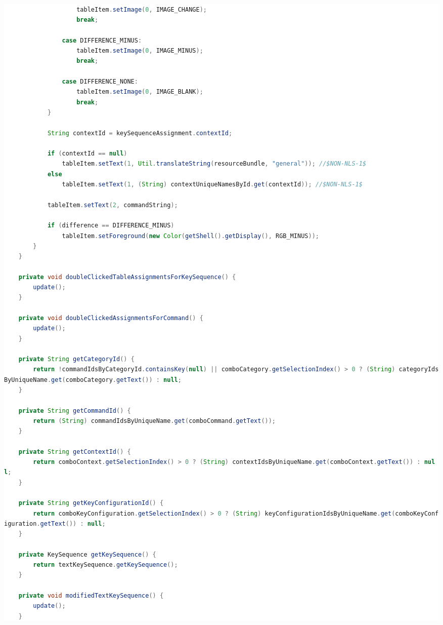 ```java
					tableItem.setImage(0, IMAGE_CHANGE);
					break;
		
				case DIFFERENCE_MINUS:
					tableItem.setImage(0, IMAGE_MINUS);
					break;
		
				case DIFFERENCE_NONE:
					tableItem.setImage(0, IMAGE_BLANK);
					break;				
			}
	
			String contextId = keySequenceAssignment.contextId;
	
			if (contextId == null)
				tableItem.setText(1, Util.translateString(resourceBundle, "general")); //$NON-NLS-1$
			else 
				tableItem.setText(1, (String) contextUniqueNamesById.get(contextId)); //$NON-NLS-1$	
			
			tableItem.setText(2, commandString);
				
			if (difference == DIFFERENCE_MINUS)
				tableItem.setForeground(new Color(getShell().getDisplay(), RGB_MINUS));	
		}
	}

	private void doubleClickedTableAssignmentsForKeySequence() {	
		update();
	}
	
	private void doubleClickedAssignmentsForCommand() {
		update();
	}

	private String getCategoryId() {
		return !commandIdsByCategoryId.containsKey(null) || comboCategory.getSelectionIndex() > 0 ? (String) categoryIdsByUniqueName.get(comboCategory.getText()) : null;
	}
	
	private String getCommandId() {
		return (String) commandIdsByUniqueName.get(comboCommand.getText());
	}
	
	private String getContextId() {
		return comboContext.getSelectionIndex() > 0 ? (String) contextIdsByUniqueName.get(comboContext.getText()) : null;
	}

	private String getKeyConfigurationId() {
		return comboKeyConfiguration.getSelectionIndex() > 0 ? (String) keyConfigurationIdsByUniqueName.get(comboKeyConfiguration.getText()) : null;
	}

	private KeySequence getKeySequence() {
        return textKeySequence.getKeySequence();
	}

	private void modifiedTextKeySequence() {
		update();
	}

```